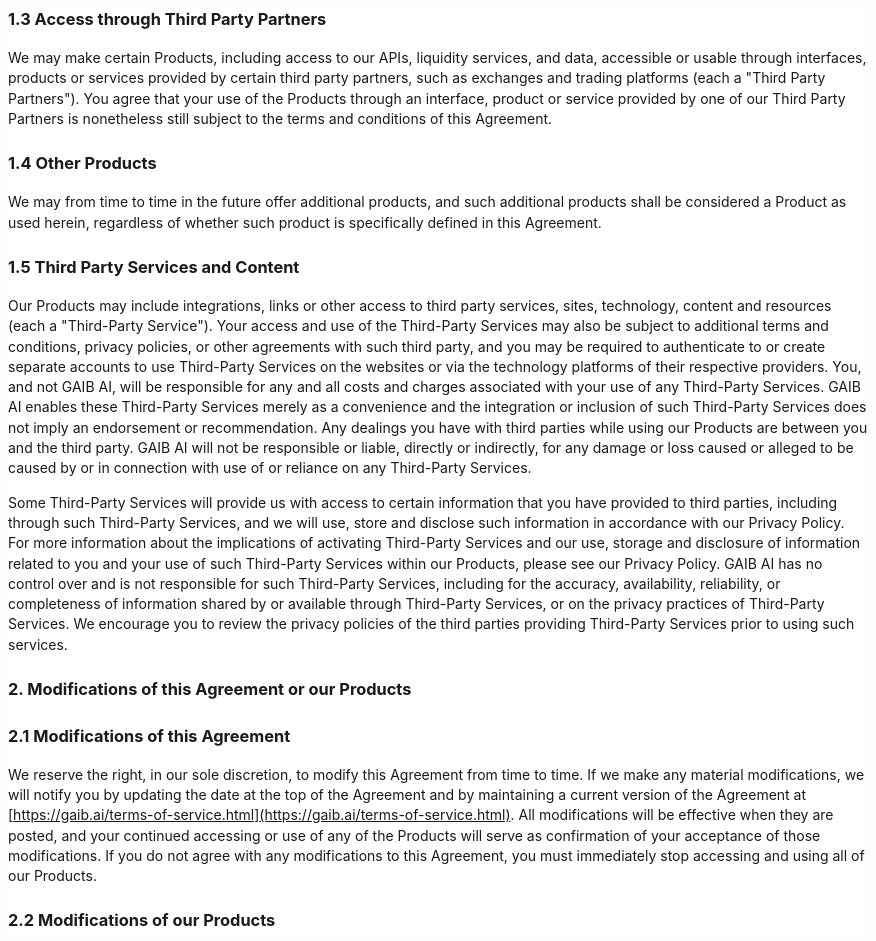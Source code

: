 ### 1.3 Access through Third Party Partners

We may make certain Products, including access to our APIs, liquidity services, and data, accessible or usable through interfaces, products or services provided by certain third party partners, such as exchanges and trading platforms (each a "Third Party Partners"). You agree that your use of the Products through an interface, product or service provided by one of our Third Party Partners is nonetheless still subject to the terms and conditions of this Agreement.

### 1.4 Other Products

We may from time to time in the future offer additional products, and such additional products shall be considered a Product as used herein, regardless of whether such product is specifically defined in this Agreement.

### 1.5 Third Party Services and Content

Our Products may include integrations, links or other access to third party services, sites, technology, content and resources (each a "Third-Party Service"). Your access and use of the Third-Party Services may also be subject to additional terms and conditions, privacy policies, or other agreements with such third party, and you may be required to authenticate to or create separate accounts to use Third-Party Services on the websites or via the technology platforms of their respective providers. You, and not GAIB AI, will be responsible for any and all costs and charges associated with your use of any Third-Party Services. GAIB AI enables these Third-Party Services merely as a convenience and the integration or inclusion of such Third-Party Services does not imply an endorsement or recommendation. Any dealings you have with third parties while using our Products are between you and the third party. GAIB AI will not be responsible or liable, directly or indirectly, for any damage or loss caused or alleged to be caused by or in connection with use of or reliance on any Third-Party Services.

Some Third-Party Services will provide us with access to certain information that you have provided to third parties, including through such Third-Party Services, and we will use, store and disclose such information in accordance with our Privacy Policy. For more information about the implications of activating Third-Party Services and our use, storage and disclosure of information related to you and your use of such Third-Party Services within our Products, please see our Privacy Policy. GAIB AI has no control over and is not responsible for such Third-Party Services, including for the accuracy, availability, reliability, or completeness of information shared by or available through Third-Party Services, or on the privacy practices of Third-Party Services. We encourage you to review the privacy policies of the third parties providing Third-Party Services prior to using such services.

### 2. Modifications of this Agreement or our Products

### 2.1 Modifications of this Agreement

We reserve the right, in our sole discretion, to modify this Agreement from time to time. If we make any material modifications, we will notify you by updating the date at the top of the Agreement and by maintaining a current version of the Agreement at [https://gaib.ai/terms-of-service.html](https://gaib.ai/terms-of-service.html). All modifications will be effective when they are posted, and your continued accessing or use of any of the Products will serve as confirmation of your acceptance of those modifications. If you do not agree with any modifications to this Agreement, you must immediately stop accessing and using all of our Products.

### 2.2 Modifications of our Products
